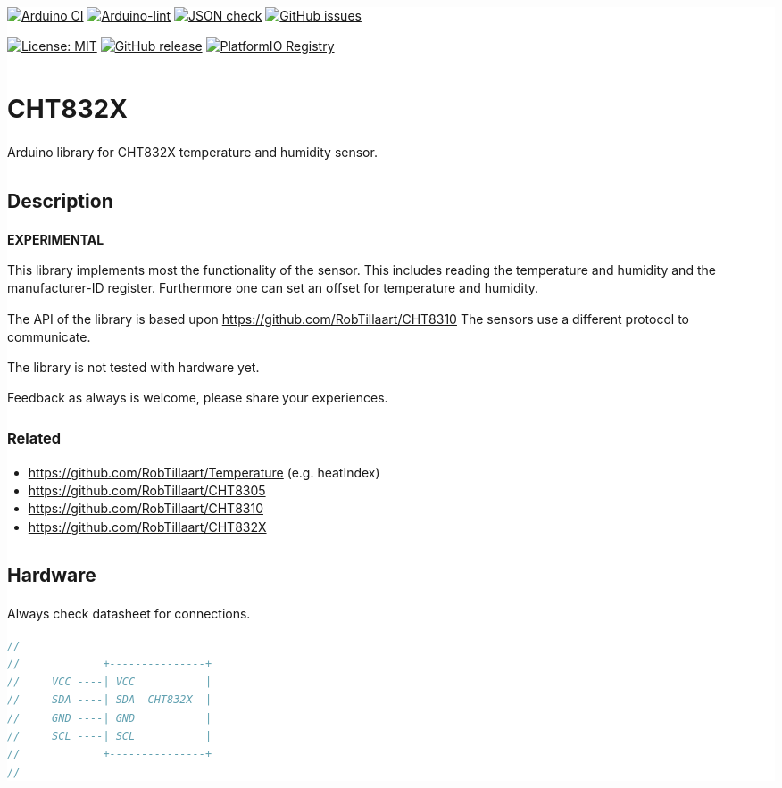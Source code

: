 
[![Arduino CI](https://github.com/RobTillaart/CHT832X/workflows/Arduino%20CI/badge.svg)](https://github.com/marketplace/actions/arduino_ci)
[![Arduino-lint](https://github.com/RobTillaart/CHT832X/actions/workflows/arduino-lint.yml/badge.svg)](https://github.com/RobTillaart/CHT832X/actions/workflows/arduino-lint.yml)
[![JSON check](https://github.com/RobTillaart/CHT832X/actions/workflows/jsoncheck.yml/badge.svg)](https://github.com/RobTillaart/CHT832X/actions/workflows/jsoncheck.yml)
[![GitHub issues](https://img.shields.io/github/issues/RobTillaart/CHT832X.svg)](https://github.com/RobTillaart/CHT832X/issues)

[![License: MIT](https://img.shields.io/badge/license-MIT-green.svg)](https://github.com/RobTillaart/CHT832X/blob/master/LICENSE)
[![GitHub release](https://img.shields.io/github/release/RobTillaart/CHT832X.svg?maxAge=3600)](https://github.com/RobTillaart/CHT832X/releases)
[![PlatformIO Registry](https://badges.registry.platformio.org/packages/robtillaart/library/CHT832X.svg)](https://registry.platformio.org/libraries/robtillaart/CHT832X)


# CHT832X

Arduino library for CHT832X temperature and humidity sensor.


## Description

**EXPERIMENTAL**

This library implements most the functionality of the sensor.
This includes reading the temperature and humidity and the manufacturer-ID register.
Furthermore one can set an offset for temperature and humidity.

The API of the library is based upon https://github.com/RobTillaart/CHT8310
The sensors use a different protocol to communicate.

The library is not tested with hardware yet.

Feedback as always is welcome, please share your experiences.


### Related

- https://github.com/RobTillaart/Temperature (e.g. heatIndex)
- https://github.com/RobTillaart/CHT8305
- https://github.com/RobTillaart/CHT8310
- https://github.com/RobTillaart/CHT832X


## Hardware

Always check datasheet for connections.

```cpp
//
//             +---------------+
//     VCC ----| VCC           |
//     SDA ----| SDA  CHT832X  |
//     GND ----| GND           |
//     SCL ----| SCL           |
//             +---------------+
//
```
